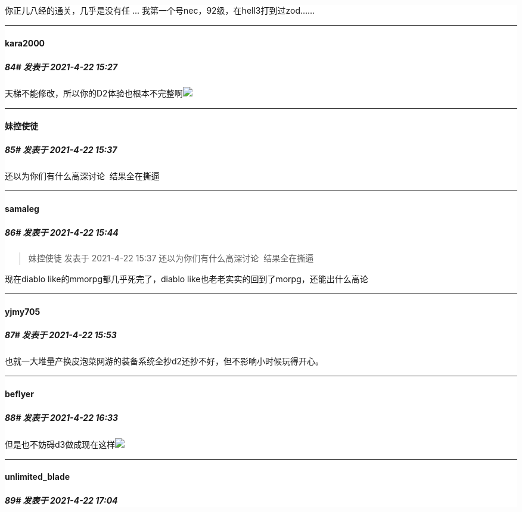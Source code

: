 
你正儿八经的通关，几乎是没有任 ...</blockquote>
我第一个号nec，92级，在hell3打到过zod……


*****

####  kara2000  
##### 84#       发表于 2021-4-22 15:27


天梯不能修改，所以你的D2体验也根本不完整啊<img src="https://static.saraba1st.com/image/smiley/face2017/037.png" referrerpolicy="no-referrer">


*****

####  妹控使徒  
##### 85#       发表于 2021-4-22 15:37


还以为你们有什么高深讨论  结果全在撕逼


*****

####  samaleg  
##### 86#       发表于 2021-4-22 15:44


<blockquote>妹控使徒 发表于 2021-4-22 15:37
还以为你们有什么高深讨论  结果全在撕逼</blockquote>
现在diablo like的mmorpg都几乎死完了，diablo like也老老实实的回到了morpg，还能出什么高论


*****

####  yjmy705  
##### 87#       发表于 2021-4-22 15:53


也就一大堆量产换皮泡菜网游的装备系统全抄d2还抄不好，但不影响小时候玩得开心。


*****

####  beflyer  
##### 88#       发表于 2021-4-22 16:33


但是也不妨碍d3做成现在这样<img src="https://static.saraba1st.com/image/smiley/face2017/003.png" referrerpolicy="no-referrer">


*****

####  unlimited_blade  
##### 89#       发表于 2021-4-22 17:04

